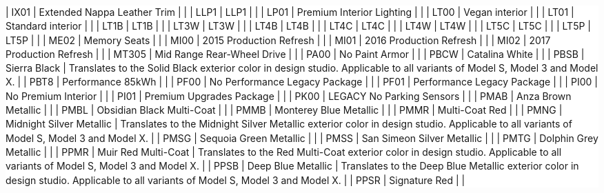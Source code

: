| IX01 | Extended Nappa Leather Trim | | 
| LLP1 | LLP1 | | 
| LP01 | Premium Interior Lighting | | 
| LT00 | Vegan interior | | 
| LT01 | Standard interior | | 
| LT1B | LT1B | | 
| LT3W | LT3W | | 
| LT4B | LT4B | | 
| LT4C | LT4C | | 
| LT4W | LT4W | | 
| LT5C | LT5C | | 
| LT5P | LT5P | | 
| ME02 | Memory Seats | | 
| MI00 | 2015 Production Refresh | | 
| MI01 | 2016 Production Refresh | | 
| MI02 | 2017 Production Refresh | | 
| MT305 | Mid Range Rear-Wheel Drive | | 
| PA00 | No Paint Armor | | 
| PBCW | Catalina White | | 
| PBSB | Sierra Black | Translates to the Solid Black exterior color in design studio. Applicable to all variants of Model S, Model 3 and Model X. | 
| PBT8 | Performance 85kWh | | 
| PF00 | No Performance Legacy Package | | 
| PF01 | Performance Legacy Package | | 
| PI00 | No Premium Interior | | 
| PI01 | Premium Upgrades Package | | 
| PK00 | LEGACY No Parking Sensors | | 
| PMAB | Anza Brown Metallic | | 
| PMBL | Obsidian Black Multi-Coat | | 
| PMMB | Monterey Blue Metallic | | 
| PMMR | Multi-Coat Red | | 
| PMNG | Midnight Silver Metallic | Translates to the Midnight Silver Metallic exterior color in design studio. Applicable to all variants of Model S, Model 3 and Model X. | 
| PMSG | Sequoia Green Metallic | | 
| PMSS | San Simeon Silver Metallic | | 
| PMTG | Dolphin Grey Metallic | | 
| PPMR | Muir Red Multi-Coat | Translates to the Red Multi-Coat exterior color in design studio. Applicable to all variants of Model S, Model 3 and Model X. | 
| PPSB | Deep Blue Metallic | Translates to the Deep Blue Metallic exterior color in design studio. Applicable to all variants of Model S, Model 3 and Model X. | 
| PPSR | Signature Red | | 